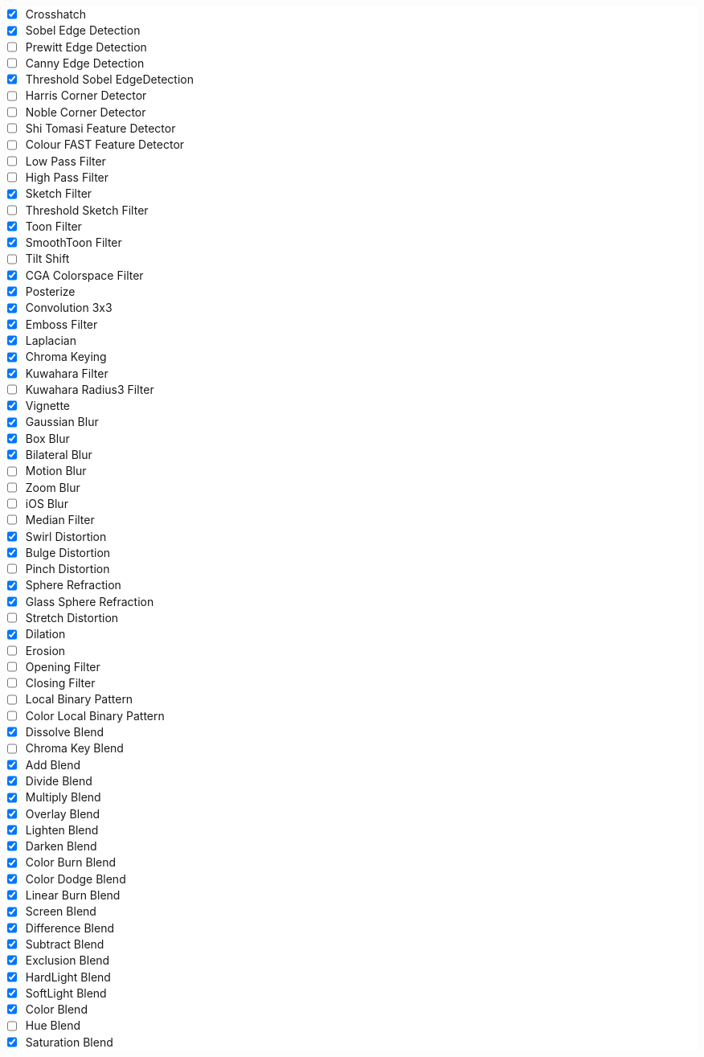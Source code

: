 - [x] Crosshatch
- [x] Sobel Edge Detection
- [ ] Prewitt Edge Detection
- [ ] Canny Edge Detection
- [x] Threshold Sobel EdgeDetection
- [ ] Harris Corner Detector
- [ ] Noble Corner Detector
- [ ] Shi Tomasi Feature Detector
- [ ] Colour FAST Feature Detector
- [ ] Low Pass Filter
- [ ] High Pass Filter
- [x] Sketch Filter
- [ ] Threshold Sketch Filter
- [x] Toon Filter
- [x] SmoothToon Filter
- [ ] Tilt Shift
- [x] CGA Colorspace Filter
- [x] Posterize
- [x] Convolution 3x3
- [x] Emboss Filter
- [x] Laplacian
- [x] Chroma Keying
- [x] Kuwahara Filter
- [ ] Kuwahara Radius3 Filter
- [x] Vignette
- [x] Gaussian Blur
- [x] Box Blur
- [x] Bilateral Blur
- [ ] Motion Blur
- [ ] Zoom Blur
- [ ] iOS Blur
- [ ] Median Filter
- [x] Swirl Distortion
- [x] Bulge Distortion
- [ ] Pinch Distortion
- [x] Sphere Refraction
- [x] Glass Sphere Refraction
- [ ] Stretch Distortion
- [x] Dilation
- [ ] Erosion
- [ ] Opening Filter
- [ ] Closing Filter
- [ ] Local Binary Pattern
- [ ] Color Local Binary Pattern
- [x] Dissolve Blend
- [ ] Chroma Key Blend
- [x] Add Blend
- [x] Divide Blend
- [x] Multiply Blend
- [x] Overlay Blend
- [x] Lighten Blend
- [x] Darken Blend
- [x] Color Burn Blend
- [x] Color Dodge Blend
- [x] Linear Burn Blend
- [x] Screen Blend
- [x] Difference Blend
- [x] Subtract Blend
- [x] Exclusion Blend
- [x] HardLight Blend
- [x] SoftLight Blend
- [x] Color Blend
- [ ] Hue Blend
- [x] Saturation Blend